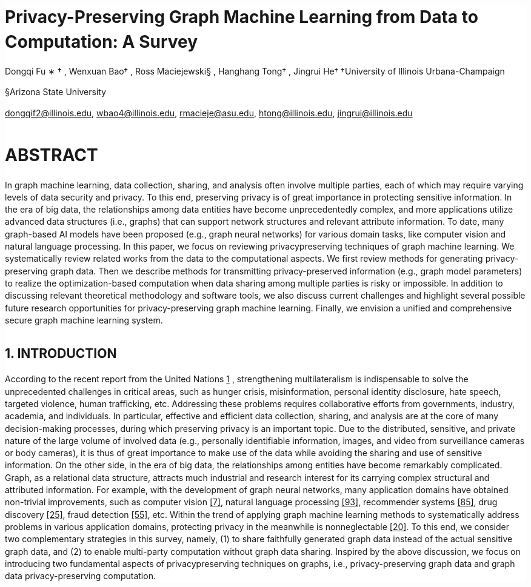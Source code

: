 # **Privacy-Preserving Graph Machine Learning from Data to Computation: A Survey**

Dongqi Fu ∗ † , Wenxuan Bao† , Ross Maciejewski§ , Hanghang Tong† , Jingrui He† †University of Illinois Urbana-Champaign

§Arizona State University

dongqif2@illinois.edu, wbao4@illinois.edu, rmacieje@asu.edu, htong@illinois.edu, jingrui@illinois.edu

# ABSTRACT

In graph machine learning, data collection, sharing, and analysis often involve multiple parties, each of which may require varying levels of data security and privacy. To this end, preserving privacy is of great importance in protecting sensitive information. In the era of big data, the relationships among data entities have become unprecedentedly complex, and more applications utilize advanced data structures (i.e., graphs) that can support network structures and relevant attribute information. To date, many graph-based AI models have been proposed (e.g., graph neural networks) for various domain tasks, like computer vision and natural language processing. In this paper, we focus on reviewing privacypreserving techniques of graph machine learning. We systematically review related works from the data to the computational aspects. We first review methods for generating privacy-preserving graph data. Then we describe methods for transmitting privacy-preserved information (e.g., graph model parameters) to realize the optimization-based computation when data sharing among multiple parties is risky or impossible. In addition to discussing relevant theoretical methodology and software tools, we also discuss current challenges and highlight several possible future research opportunities for privacy-preserving graph machine learning. Finally, we envision a unified and comprehensive secure graph machine learning system.

## 1. INTRODUCTION

According to the recent report from the United Nations [1](#page-0-0) , strengthening multilateralism is indispensable to solve the unprecedented challenges in critical areas, such as hunger crisis, misinformation, personal identity disclosure, hate speech, targeted violence, human trafficking, etc. Addressing these problems requires collaborative efforts from governments, industry, academia, and individuals. In particular, effective and efficient data collection, sharing, and analysis are at the core of many decision-making processes, during which preserving privacy is an important topic. Due to the distributed, sensitive, and private nature of the large volume of involved data (e.g., personally identifiable information, images, and video from surveillance cameras or body cameras), it is thus of great importance to make use of the data while avoiding the sharing and use of sensitive information. On the other side, in the era of big data, the relationships among entities have become remarkably complicated. Graph, as a relational data structure, attracts much industrial and research interest for its carrying complex structural and attributed information. For example, with the development of graph neural networks, many application domains have obtained non-trivial improvements, such as computer vision [\[7\]](#page-13-0), natural language processing [\[93\]](#page-18-0), recommender systems [\[85\]](#page-17-0), drug discovery [\[25\]](#page-14-0), fraud detection [\[55\]](#page-16-0), etc. Within the trend of applying graph machine learning methods to systematically address problems in various application domains, protecting privacy in the meanwhile is nonneglectable [\[20\]](#page-14-1). To this end, we consider two complementary strategies in this survey, namely, (1) to share faithfully generated graph data instead of the actual sensitive graph data, and (2) to enable multi-party computation without graph data sharing. Inspired by the above discussion, we focus on introducing two fundamental aspects of privacypreserving techniques on graphs, i.e., privacy-preserving graph data and graph data privacy-preserving computation.
